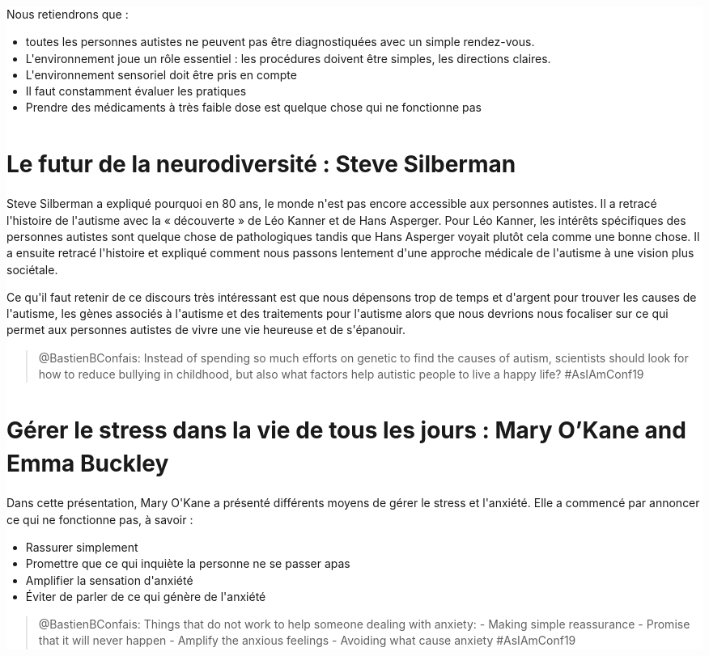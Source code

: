 Nous retiendrons que&nbsp;:

  - toutes les personnes autistes ne peuvent pas être diagnostiquées avec un simple rendez-vous.
  - L'environnement joue un rôle essentiel : les procédures doivent être simples, les directions claires.
  - L'environnement sensoriel doit être pris en compte
  - Il faut constamment évaluer les pratiques
  - Prendre des médicaments à très faible dose est quelque chose qui ne fonctionne pas

# Le futur de la neurodiversité&nbsp;: Steve Silberman

Steve Silberman a expliqué pourquoi en 80 ans, le monde n'est pas encore accessible aux personnes autistes.
Il a retracé l'histoire de l'autisme avec la «&nbsp;découverte&nbsp;» de Léo Kanner et de Hans Asperger.
Pour Léo Kanner, les intérêts spécifiques des personnes autistes sont quelque chose de pathologiques tandis que Hans Asperger voyait plutôt cela comme une bonne chose.
Il a ensuite retracé l'histoire et expliqué comment nous passons lentement d'une approche médicale de l'autisme à une vision plus sociétale.

Ce qu'il faut retenir de ce discours très intéressant est que nous dépensons trop de temps et d'argent pour trouver les causes de l'autisme, les gènes associés à l'autisme et des traitements pour l'autisme alors que nous
devrions nous focaliser sur ce qui permet aux personnes autistes de vivre une vie heureuse et de s'épanouir.


<div class="center">
<amp-twitter width="604" height="183" data-tweetid="1175057892225032193">
<blockquote placeholder>
@BastienBConfais: Instead of spending so much efforts on genetic to find the causes of autism, scientists should look for how to reduce bullying in childhood, but also what factors help autistic people to live a happy life? #AsIAmConf19
</blockquote></amp-twitter>
</div>


# Gérer le stress dans la vie de tous les jours&nbsp;: Mary O’Kane and Emma Buckley

Dans cette présentation, Mary O'Kane a présenté différents moyens de gérer le stress et l'anxiété.
Elle a commencé par annoncer ce qui ne fonctionne pas, à savoir&nbsp;:

  - Rassurer simplement
  - Promettre que ce qui inquiète la personne ne se passer apas
  - Amplifier la sensation d'anxiété
  - Éviter de parler de ce qui génère de l'anxiété

<div class="center">
<amp-twitter width="604" height="183" data-tweetid="1175360978193702913">
<blockquote placeholder>
@BastienBConfais: Things that do not work to help someone dealing with anxiety:
 - Making simple reassurance
 - Promise that it will never happen
 - Amplify the anxious feelings
 - Avoiding what cause anxiety
#AsIAmConf19
</blockquote></amp-twitter>
</div>
